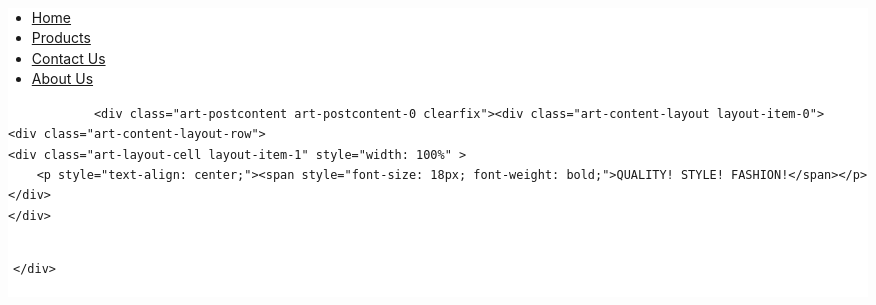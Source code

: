 

                
                    
</header>
<nav class="art-nav">
    <div class="art-nav-inner">
    <ul class="art-hmenu"><li><a href="home.html" class="active">Home</a></li><li><a href="products.html">Products</a></li><li><a href="contact-us.html">Contact Us</a></li><li><a href="about-us.html">About Us</a></li></ul> 
        </div>
    </nav>
<div class="art-sheet clearfix">
            <div class="art-layout-wrapper">
                <div class="art-content-layout">
                    <div class="art-content-layout-row">
                        <div class="art-layout-cell art-content"><article class="art-post art-article">
                                
                                                
                <div class="art-postcontent art-postcontent-0 clearfix"><div class="art-content-layout layout-item-0">
    <div class="art-content-layout-row">
    <div class="art-layout-cell layout-item-1" style="width: 100%" >
        <p style="text-align: center;"><span style="font-size: 18px; font-weight: bold;">QUALITY! STYLE! FASHION!</span></p>
    </div>
    </div>
</div>
<div class="art-content-layout-wrapper layout-item-2">
<div class="art-content-layout layout-item-3">
    <div class="art-content-layout-row">
    <div class="art-layout-cell layout-item-4" style="width: 100%" >
        <p style="text-align: center;"></p><div id="travelinstyle" style="position: relative; display: inline-block; z-index: 0; margin: 5px;  border-width: 0px;  " class="art-collage">
<div class="art-slider art-slidecontainertravelinstyle" data-width="1024" data-height="576">
    <div class="art-slider-inner">
<div class="art-slide-item art-slidetravelinstyle0">

</div>
<div class="art-slide-item art-slidetravelinstyle1">

</div>
<div class="art-slide-item art-slidetravelinstyle2">

</div>
<div class="art-slide-item art-slidetravelinstyle3">

</div>

    </div>
</div>
<div class="art-slidenavigator art-slidenavigatortravelinstyle" data-left="88.28">
<a href="#" class="art-slidenavigatoritem"></a><a href="#" class="art-slidenavigatoritem"></a><a href="#" class="art-slidenavigatoritem"></a><a href="#" class="art-slidenavigatoritem"></a>
</div>
